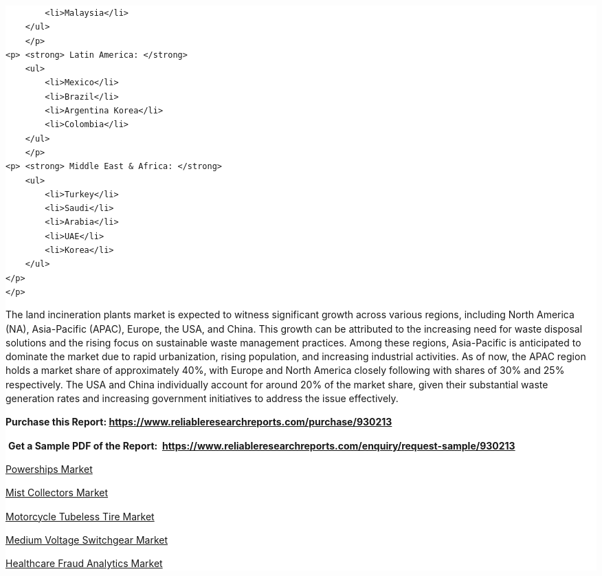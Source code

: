             <li>Malaysia</li>
        </ul>
        </p> 
    <p> <strong> Latin America: </strong>
        <ul>
            <li>Mexico</li>
            <li>Brazil</li>
            <li>Argentina Korea</li>
            <li>Colombia</li>
        </ul>
        </p> 
    <p> <strong> Middle East & Africa: </strong>
        <ul>
            <li>Turkey</li>
            <li>Saudi</li>
            <li>Arabia</li>
            <li>UAE</li>
            <li>Korea</li>
        </ul>
    </p>
    </p>
<p><p>The land incineration plants market is expected to witness significant growth across various regions, including North America (NA), Asia-Pacific (APAC), Europe, the USA, and China. This growth can be attributed to the increasing need for waste disposal solutions and the rising focus on sustainable waste management practices. Among these regions, Asia-Pacific is anticipated to dominate the market due to rapid urbanization, rising population, and increasing industrial activities. As of now, the APAC region holds a market share of approximately 40%, with Europe and North America closely following with shares of 30% and 25% respectively. The USA and China individually account for around 20% of the market share, given their substantial waste generation rates and increasing government initiatives to address the issue effectively.</p></p>
<p><strong>Purchase this Report: <a href="https://www.reliableresearchreports.com/purchase/930213">https://www.reliableresearchreports.com/purchase/930213</a></strong></p>
<p>&nbsp;<strong>Get a Sample PDF of the Report:&nbsp;&nbsp;<a href="https://www.reliableresearchreports.com/enquiry/request-sample/930213">https://www.reliableresearchreports.com/enquiry/request-sample/930213</a></strong></p>
<p><strong></strong></p>
<p><p><a href="https://www.linkedin.com/pulse/powerships-market-size-2023-2030-global-industrial-analysis-4wbse/">Powerships Market</a></p><p><a href="https://issuu.com/reportprime-2/docs/mist-collectors-market-size-2030.pptx?fr=xKAE9_zU1NQ">Mist Collectors Market</a></p><p><a href="https://www.linkedin.com/pulse/decoding-motorcycle-tubeless-tire-market-deep-dive-latest-eql5e/">Motorcycle Tubeless Tire Market</a></p><p><a href="https://issuu.com/reportprime-2/docs/medium-voltage-switchgear-market-size-2030.pptx?fr=xKAE9_zU1NQ">Medium Voltage Switchgear Market</a></p><p><a href="https://medium.com/@terrellconn/healthcare-fraud-analytics-market-size-growth-forecast-2023-2030-91184d319dd0">Healthcare Fraud Analytics Market</a></p></p>